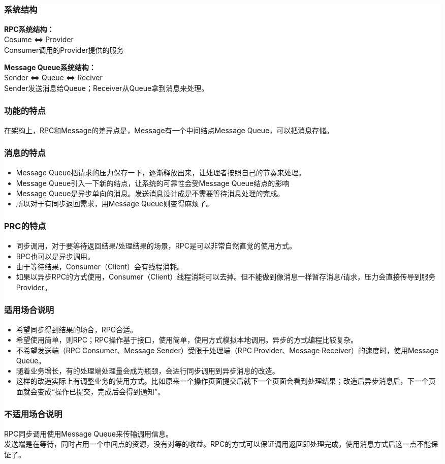 ### 系统结构  

**RPC系统结构：**  
Cosume <=> Provider  
Consumer调用的Provider提供的服务  

**Message Queue系统结构：**  
Sender <=> Queue <=> Reciver  
Sender发送消息给Queue；Receiver从Queue拿到消息来处理。

### 功能的特点

在架构上，RPC和Message的差异点是，Message有一个中间结点Message Queue，可以把消息存储。  

### 消息的特点

- Message Queue把请求的压力保存一下，逐渐释放出来，让处理者按照自己的节奏来处理。
- Message Queue引入一下新的结点，让系统的可靠性会受Message Queue结点的影响
- Message Queue是异步单向的消息。发送消息设计成是不需要等待消息处理的完成。
- 所以对于有同步返回需求，用Message Queue则变得麻烦了。

### PRC的特点

- 同步调用，对于要等待返回结果/处理结果的场景，RPC是可以非常自然直觉的使用方式。 
- RPC也可以是异步调用。
- 由于等待结果，Consumer（Client）会有线程消耗。
- 如果以异步RPC的方式使用，Consumer（Client）线程消耗可以去掉。但不能做到像消息一样暂存消息/请求，压力会直接传导到服务Provider。   

### 适用场合说明

- 希望同步得到结果的场合，RPC合适。
- 希望使用简单，则RPC；RPC操作基于接口，使用简单，使用方式模拟本地调用。异步的方式编程比较复杂。  
- 不希望发送端（RPC Consumer、Message Sender）受限于处理端（RPC Provider、Message Receiver）的速度时，使用Message Queue。  
- 随着业务增长，有的处理端处理量会成为瓶颈，会进行同步调用到异步消息的改造。
- 这样的改造实际上有调整业务的使用方式。比如原来一个操作页面提交后就下一个页面会看到处理结果；改造后异步消息后，下一个页面就会变成“操作已提交，完成后会得到通知”。  

### 不适用场合说明 

RPC同步调用使用Message Queue来传输调用信息。  
发送端是在等待，同时占用一个中间点的资源，没有对等的收益。RPC的方式可以保证调用返回即处理完成，使用消息方式后这一点不能保证了。

